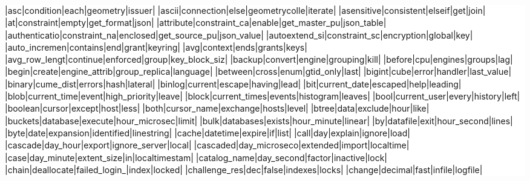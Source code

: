 |asc|condition|each|geometry|issuer|
|ascii|connection|else|geometrycolle|iterate|
|asensitive|consistent|elseif|get|join|
|at|constraint|empty|get_format|json|
|attribute|constraint_ca|enable|get_master_pu|json_table|
|authenticatio|constraint_na|enclosed|get_source_pu|json_value|
|autoextend_si|constraint_sc|encryption|global|key|
|auto_incremen|contains|end|grant|keyring|
|avg|context|ends|grants|keys|
|avg_row_lengt|continue|enforced|group|key_block_siz|
|backup|convert|engine|grouping|kill|
|before|cpu|engines|groups|lag|
|begin|create|engine_attrib|group_replica|language|
|between|cross|enum|gtid_only|last|
|bigint|cube|error|handler|last_value|
|binary|cume_dist|errors|hash|lateral|
|binlog|current|escape|having|lead|
|bit|current_date|escaped|help|leading|
|blob|current_time|event|high_priority|leave|
|block|current_times|events|histogram|leaves|
|bool|current_user|every|history|left|
|boolean|cursor|except|host|less|
|both|cursor_name|exchange|hosts|level|
|btree|data|exclude|hour|like|
|buckets|database|execute|hour_microsec|limit|
|bulk|databases|exists|hour_minute|linear|
|by|datafile|exit|hour_second|lines|
|byte|date|expansion|identified|linestring|
|cache|datetime|expire|if|list|
|call|day|explain|ignore|load|
|cascade|day_hour|export|ignore_server|local|
|cascaded|day_microseco|extended|import|localtime|
|case|day_minute|extent_size|in|localtimestam|
|catalog_name|day_second|factor|inactive|lock|
|chain|deallocate|failed_login_|index|locked|
|challenge_res|dec|false|indexes|locks|
|change|decimal|fast|infile|logfile|